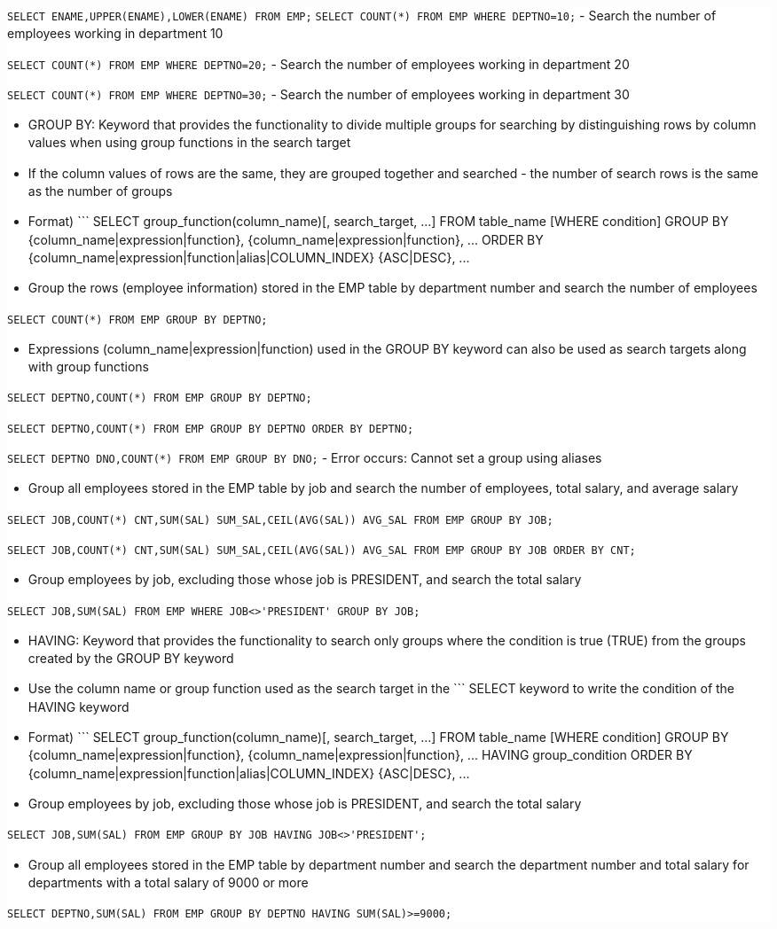 ``` SELECT ENAME,UPPER(ENAME),LOWER(ENAME) FROM EMP; ``` 
``` SELECT COUNT(*) FROM EMP WHERE DEPTNO=10; ``` - Search the number of employees working in department 10

``` SELECT COUNT(*) FROM EMP WHERE DEPTNO=20; ``` - Search the number of employees working in department 20

``` SELECT COUNT(*) FROM EMP WHERE DEPTNO=30; ``` - Search the number of employees working in department 30

- GROUP BY: Keyword that provides the functionality to divide multiple groups for searching by distinguishing rows by column values when using group functions in the search target
- If the column values of rows are the same, they are grouped together and searched - the number of search rows is the same as the number of groups
- Format) ``` SELECT group_function(column_name)[, search_target, ...] FROM table_name [WHERE condition]
     GROUP BY {column_name|expression|function}, {column_name|expression|function}, ...  ORDER BY {column_name|expression|function|alias|COLUMN_INDEX} {ASC|DESC}, ...

- Group the rows (employee information) stored in the EMP table by department number and search the number of employees

``` SELECT COUNT(*) FROM EMP GROUP BY DEPTNO; ``` 

- Expressions (column_name|expression|function) used in the GROUP BY keyword can also be used as search targets along with group functions

``` SELECT DEPTNO,COUNT(*) FROM EMP GROUP BY DEPTNO; ``` 

``` SELECT DEPTNO,COUNT(*) FROM EMP GROUP BY DEPTNO ORDER BY DEPTNO; ``` 

``` SELECT DEPTNO DNO,COUNT(*) FROM EMP GROUP BY DNO; ``` - Error occurs: Cannot set a group using aliases

- Group all employees stored in the EMP table by job and search the number of employees, total salary, and average salary

``` SELECT JOB,COUNT(*) CNT,SUM(SAL) SUM_SAL,CEIL(AVG(SAL)) AVG_SAL FROM EMP GROUP BY JOB; ``` 

``` SELECT JOB,COUNT(*) CNT,SUM(SAL) SUM_SAL,CEIL(AVG(SAL)) AVG_SAL FROM EMP GROUP BY JOB ORDER BY CNT; ``` 

- Group employees by job, excluding those whose job is PRESIDENT, and search the total salary

``` SELECT JOB,SUM(SAL) FROM EMP WHERE JOB<>'PRESIDENT' GROUP BY JOB; ``` 

- HAVING: Keyword that provides the functionality to search only groups where the condition is true (TRUE) from the groups created by the GROUP BY keyword
- Use the column name or group function used as the search target in the ``` SELECT keyword to write the condition of the HAVING keyword
- Format) ``` SELECT group_function(column_name)[, search_target, ...] FROM table_name [WHERE condition]
    GROUP BY {column_name|expression|function}, {column_name|expression|function}, ... HAVING group_condition     ORDER BY {column_name|expression|function|alias|COLUMN_INDEX} {ASC|DESC}, ...

- Group employees by job, excluding those whose job is PRESIDENT, and search the total salary

``` SELECT JOB,SUM(SAL) FROM EMP GROUP BY JOB HAVING JOB<>'PRESIDENT'; ``` 

- Group all employees stored in the EMP table by department number and search the department number and total salary for departments with a total salary of 9000 or more

``` SELECT DEPTNO,SUM(SAL) FROM EMP GROUP BY DEPTNO HAVING SUM(SAL)>=9000; ``` 

